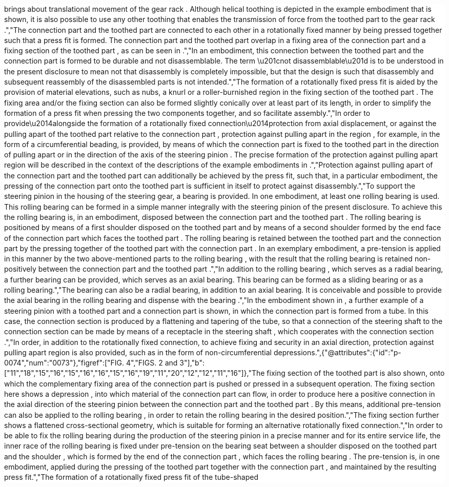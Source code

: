 brings about translational movement of the gear rack . Although helical toothing is depicted in the example embodiment that is shown, it is also possible to use any other toothing that enables the transmission of force from the toothed part  to the gear rack .","The connection part  and the toothed part  are connected to each other in a rotationally fixed manner by being pressed together such that a press fit is formed. The connection part  and the toothed part  overlap in a fixing area  of the connection part  and a fixing section  of the toothed part , as can be seen in .","In an embodiment, this connection between the toothed part  and the connection part  is formed to be durable and not disassemblable. The term \u201cnot disassemblable\u201d is to be understood in the present disclosure to mean not that disassembly is completely impossible, but that the design is such that disassembly and subsequent reassembly of the disassembled parts is not intended.","The formation of a rotationally fixed press fit is aided by the provision of material elevations, such as nubs, a knurl or a roller-burnished region in the fixing section  of the toothed part . The fixing area  and\/or the fixing section  can also be formed slightly conically over at least part of its length, in order to simplify the formation of a press fit when pressing the two components together, and so facilitate assembly.","In order to provide\u2014alongside the formation of a rotationally fixed connection\u2014protection from axial displacement, or against the pulling apart of the toothed part  relative to the connection part , protection against pulling apart in the region , for example, in the form of a circumferential beading, is provided, by means of which the connection part  is fixed to the toothed part  in the direction of pulling apart or in the direction of the axis of the steering pinion . The precise formation of the protection against pulling apart region  will be described in the context of the descriptions of the example embodiments in .","Protection against pulling apart of the connection part  and the toothed part  can additionally be achieved by the press fit, such that, in a particular embodiment, the pressing of the connection part  onto the toothed part  is sufficient in itself to protect against disassembly.","To support the steering pinion in the housing of the steering gear, a bearing is provided. In one embodiment, at least one rolling bearing  is used. This rolling bearing  can be formed in a simple manner integrally with the steering pinion  of the present disclosure. To achieve this the rolling bearing  is, in an embodiment, disposed between the connection part  and the toothed part . The rolling bearing  is positioned by means of a first shoulder  disposed on the toothed part  and by means of a second shoulder  formed by the end face of the connection part  which faces the toothed part . The rolling bearing  is retained between the toothed part  and the connection part  by the pressing together of the toothed part  with the connection part . In an exemplary embodiment, a pre-tension is applied in this manner by the two above-mentioned parts to the rolling bearing , with the result that the rolling bearing  is retained non-positively between the connection part  and the toothed part .","In addition to the rolling bearing , which serves as a radial bearing, a further bearing  can be provided, which serves as an axial bearing. This bearing  can be formed as a sliding bearing or as a rolling bearing.","The bearing  can also be a radial bearing, in addition to an axial bearing. It is conceivable and possible to provide the axial bearing in the rolling bearing  and dispense with the bearing .","In the embodiment shown in , a further example of a steering pinion  with a toothed part  and a connection part  is shown, in which the connection part  is formed from a tube. In this case, the connection section  is produced by a flattening and tapering of the tube, so that a connection of the steering shaft  to the connection section  can be made by means of a receptacle in the steering shaft , which cooperates with the connection section .","In order, in addition to the rotationally fixed connection, to achieve fixing and security in an axial direction, protection against pulling apart region  is also provided, such as in the form of non-circumferential depressions.",{"@attributes":{"id":"p-0074","num":"0073"},"figref":["FIG. 4","FIGS. 2 and 3"],"b":["11","18","15","16","15","16","16","15","16","19","11","20","12","12","11","16"]},"The fixing section  of the toothed part  is also shown, onto which the complementary fixing area  of the connection part  is pushed or pressed in a subsequent operation. The fixing section  here shows a depression , into which material of the connection part  can flow, in order to produce here a positive connection in the axial direction of the steering pinion  between the connection part  and the toothed part . By this means, additional pre-tension can also be applied to the rolling bearing , in order to retain the rolling bearing  in the desired position.","The fixing section  further shows a flattened cross-sectional geometry, which is suitable for forming an alternative rotationally fixed connection.","In order to be able to fix the rolling bearing  during the production of the steering pinion  in a precise manner and for its entire service life, the inner race of the rolling bearing  is fixed under pre-tension on the bearing seat  between a shoulder  disposed on the toothed part  and the shoulder , which is formed by the end of the connection part , which faces the rolling bearing . The pre-tension is, in one embodiment, applied during the pressing of the toothed part  together with the connection part , and maintained by the resulting press fit.","The formation of a rotationally fixed press fit of the tube-shaped